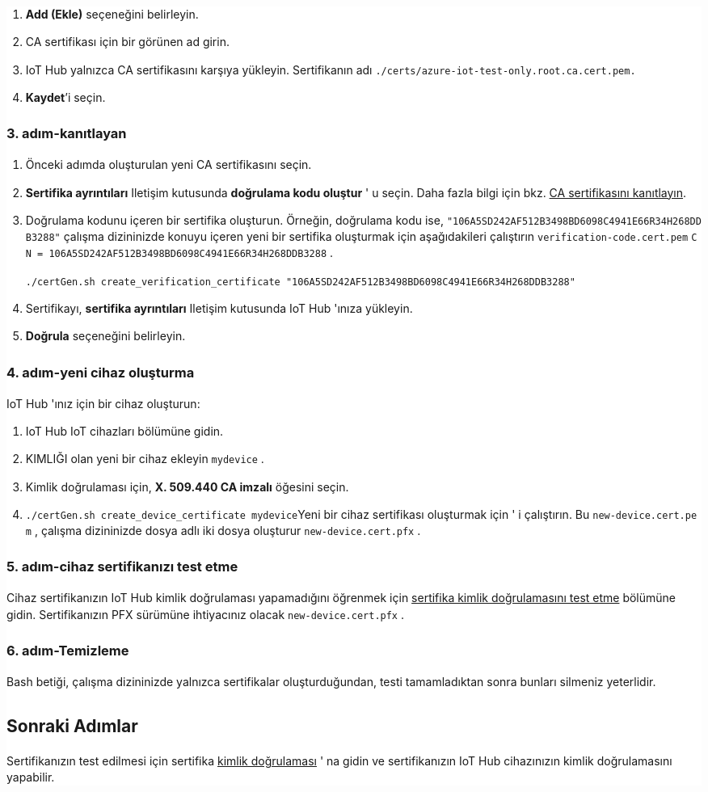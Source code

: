 1. **Add (Ekle)** seçeneğini belirleyin.

1. CA sertifikası için bir görünen ad girin.

1. IoT Hub yalnızca CA sertifikasını karşıya yükleyin. Sertifikanın adı `./certs/azure-iot-test-only.root.ca.cert.pem.`

1. **Kaydet**’i seçin.

### <a name="step-3---prove-possession"></a>3. adım-kanıtlayan

1. Önceki adımda oluşturulan yeni CA sertifikasını seçin.

1. **Sertifika ayrıntıları** Iletişim kutusunda **doğrulama kodu oluştur** ' u seçin. Daha fazla bilgi için bkz. [CA sertifikasını kanıtlayın](tutorial-x509-prove-possession.md).

1. Doğrulama kodunu içeren bir sertifika oluşturun. Örneğin, doğrulama kodu ise, `"106A5SD242AF512B3498BD6098C4941E66R34H268DDB3288"` çalışma dizininizde konuyu içeren yeni bir sertifika oluşturmak için aşağıdakileri çalıştırın `verification-code.cert.pem` `CN = 106A5SD242AF512B3498BD6098C4941E66R34H268DDB3288` .

    `./certGen.sh create_verification_certificate "106A5SD242AF512B3498BD6098C4941E66R34H268DDB3288"`

1. Sertifikayı, **sertifika ayrıntıları** Iletişim kutusunda IoT Hub 'ınıza yükleyin.

1. **Doğrula** seçeneğini belirleyin.

### <a name="step-4---create-a-new-device"></a>4. adım-yeni cihaz oluşturma

IoT Hub 'ınız için bir cihaz oluşturun:

1. IoT Hub IoT cihazları bölümüne gidin.

1. KIMLIĞI olan yeni bir cihaz ekleyin `mydevice` .

1. Kimlik doğrulaması için, **X. 509.440 CA imzalı** öğesini seçin.

1. `./certGen.sh create_device_certificate mydevice`Yeni bir cihaz sertifikası oluşturmak için ' i çalıştırın. Bu `new-device.cert.pem` , çalışma dizininizde dosya adlı iki dosya oluşturur `new-device.cert.pfx` .

### <a name="step-5---test-your-device-certificate"></a>5. adım-cihaz sertifikanızı test etme

Cihaz sertifikanızın IoT Hub kimlik doğrulaması yapamadığını öğrenmek için [sertifika kimlik doğrulamasını test etme](tutorial-x509-test-certificate.md) bölümüne gidin. Sertifikanızın PFX sürümüne ihtiyacınız olacak `new-device.cert.pfx` .

### <a name="step-6---cleanup"></a>6. adım-Temizleme

Bash betiği, çalışma dizininizde yalnızca sertifikalar oluşturduğundan, testi tamamladıktan sonra bunları silmeniz yeterlidir.

## <a name="next-steps"></a>Sonraki Adımlar

Sertifikanızın test edilmesi için sertifika [kimlik doğrulaması](tutorial-x509-test-certificate.md) ' na gidin ve sertifikanızın IoT Hub cihazınızın kimlik doğrulamasını yapabilir.
